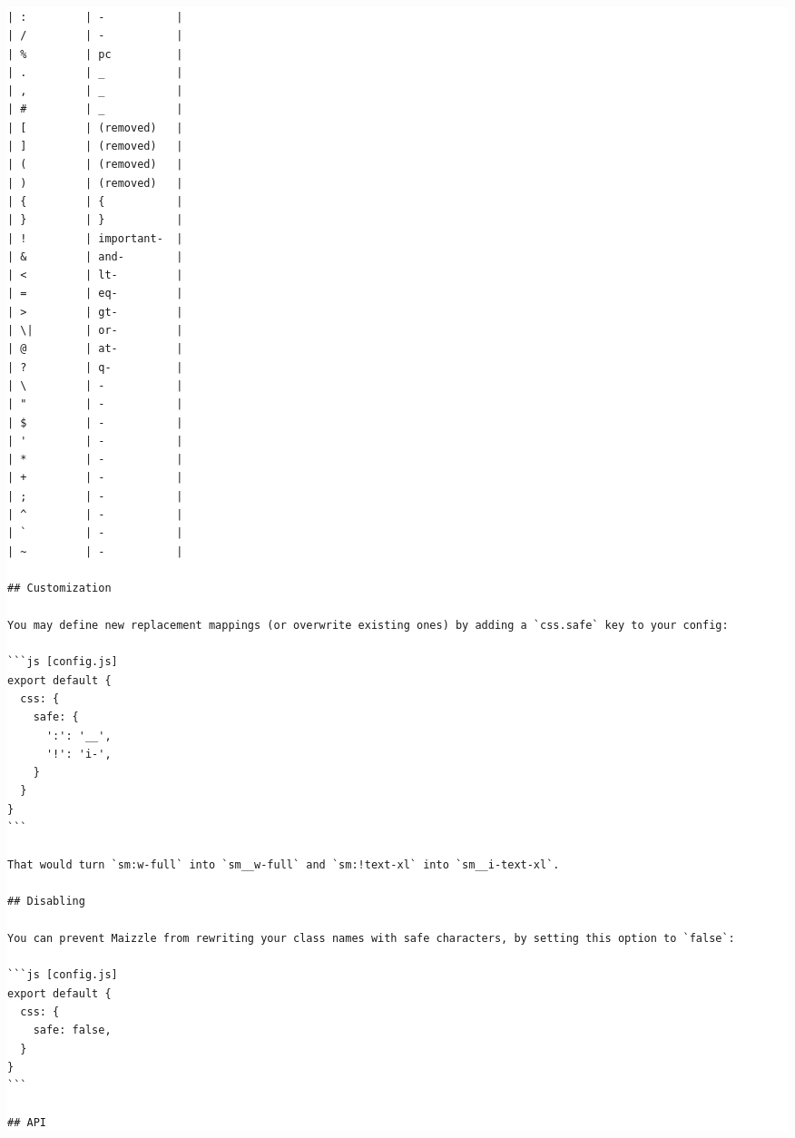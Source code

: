 ````
| :         | -           |
| /         | -           |
| %         | pc          |
| .         | _           |
| ,         | _           |
| #         | _           |
| [         | (removed)   |
| ]         | (removed)   |
| (         | (removed)   |
| )         | (removed)   |
| {         | {           |
| }         | }           |
| !         | important-  |
| &         | and-        |
| <         | lt-         |
| =         | eq-         |
| >         | gt-         |
| \|        | or-         |
| @         | at-         |
| ?         | q-          |
| \         | -           |
| "         | -           |
| $         | -           |
| '         | -           |
| *         | -           |
| +         | -           |
| ;         | -           |
| ^         | -           |
| `         | -           |
| ~         | -           |

## Customization

You may define new replacement mappings (or overwrite existing ones) by adding a `css.safe` key to your config:

```js [config.js]
export default {
  css: {
    safe: {
      ':': '__',
      '!': 'i-',
    }
  }
}
```

That would turn `sm:w-full` into `sm__w-full` and `sm:!text-xl` into `sm__i-text-xl`.

## Disabling

You can prevent Maizzle from rewriting your class names with safe characters, by setting this option to `false`:

```js [config.js]
export default {
  css: {
    safe: false,
  }
}
```

## API

````